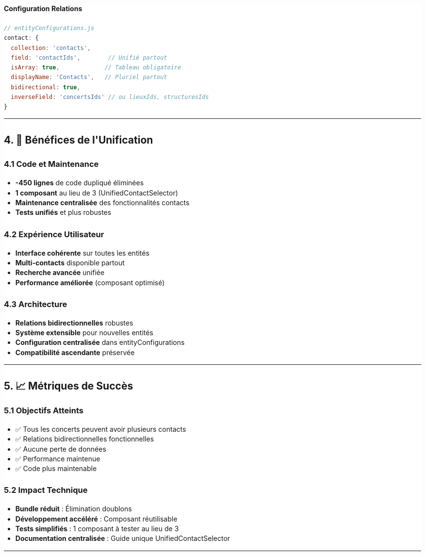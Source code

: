 #### Configuration Relations
```javascript
// entityConfigurations.js
contact: {
  collection: 'contacts',
  field: 'contactIds',        // Unifié partout
  isArray: true,             // Tableau obligatoire
  displayName: 'Contacts',   // Pluriel partout
  bidirectional: true,
  inverseField: 'concertsIds' // ou lieuxIds, structuresIds
}
```

---

## 4. 🎯 Bénéfices de l'Unification

### 4.1 Code et Maintenance
- **-450 lignes** de code dupliqué éliminées
- **1 composant** au lieu de 3 (UnifiedContactSelector)
- **Maintenance centralisée** des fonctionnalités contacts
- **Tests unifiés** et plus robustes

### 4.2 Expérience Utilisateur
- **Interface cohérente** sur toutes les entités
- **Multi-contacts** disponible partout
- **Recherche avancée** unifiée
- **Performance améliorée** (composant optimisé)

### 4.3 Architecture
- **Relations bidirectionnelles** robustes
- **Système extensible** pour nouvelles entités
- **Configuration centralisée** dans entityConfigurations
- **Compatibilité ascendante** préservée

---

## 5. 📈 Métriques de Succès

### 5.1 Objectifs Atteints
- ✅ Tous les concerts peuvent avoir plusieurs contacts
- ✅ Relations bidirectionnelles fonctionnelles
- ✅ Aucune perte de données
- ✅ Performance maintenue
- ✅ Code plus maintenable

### 5.2 Impact Technique
- **Bundle réduit** : Élimination doublons
- **Développement accéléré** : Composant réutilisable
- **Tests simplifiés** : 1 composant à tester au lieu de 3
- **Documentation centralisée** : Guide unique UnifiedContactSelector

---